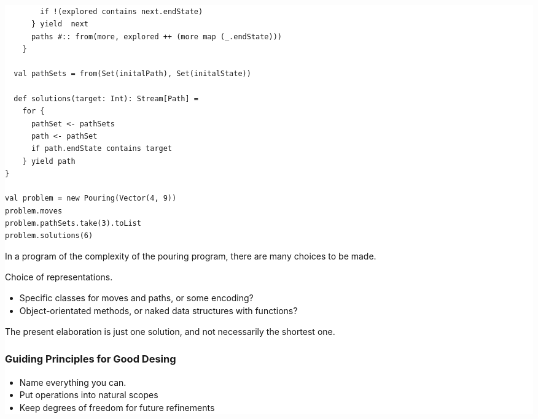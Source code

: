 ```
        if !(explored contains next.endState)
      } yield  next
      paths #:: from(more, explored ++ (more map (_.endState)))
    }

  val pathSets = from(Set(initalPath), Set(initalState))

  def solutions(target: Int): Stream[Path] =
    for {
      pathSet <- pathSets
      path <- pathSet
      if path.endState contains target
    } yield path
}

val problem = new Pouring(Vector(4, 9))
problem.moves
problem.pathSets.take(3).toList
problem.solutions(6)
```

In a program of the complexity of the pouring program, there are many choices to be made.

Choice of representations.

* Specific classes for moves and paths, or some encoding?
* Object-orientated methods, or naked data structures with functions?

The present elaboration is just one solution, and not necessarily the shortest one.

### Guiding Principles for Good Desing

* Name everything you can.
* Put operations into natural scopes
* Keep degrees of freedom for future refinements
